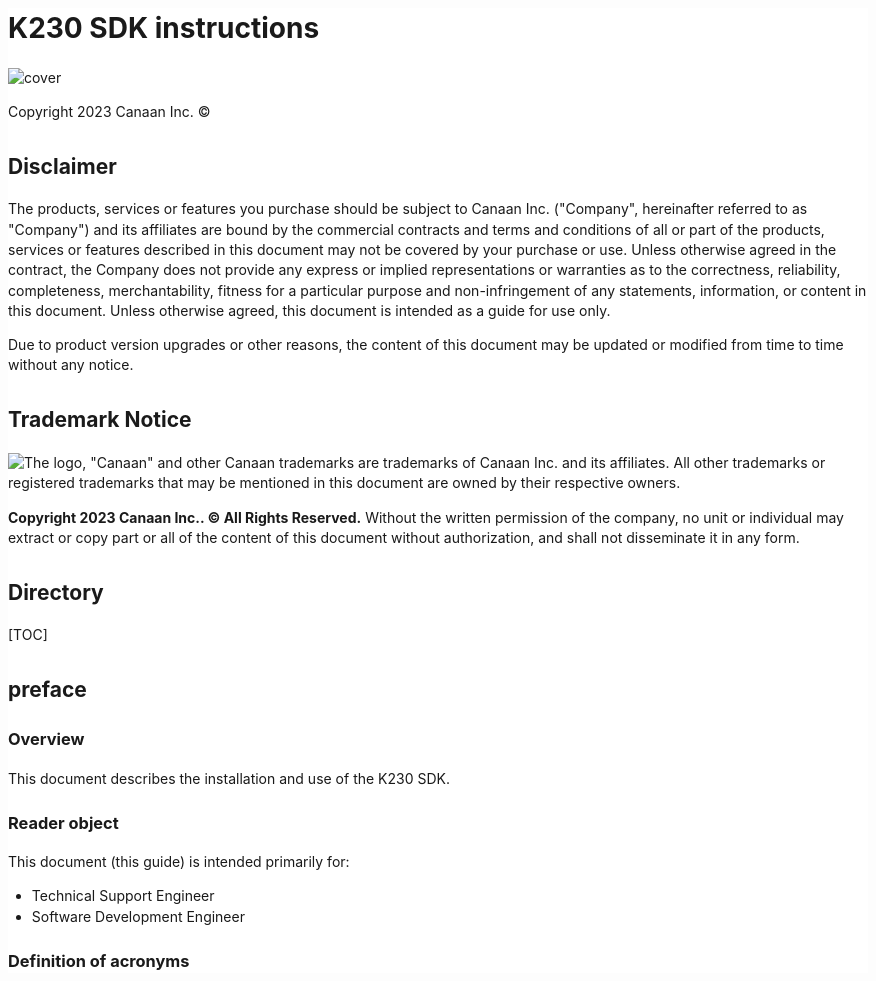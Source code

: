 # K230 SDK instructions

![cover](../../../zh/01_software/board/images/canaan-cover.png)

Copyright 2023 Canaan Inc. ©

<div style="page-break-after:always"></div>

## Disclaimer

The products, services or features you purchase should be subject to Canaan Inc. ("Company", hereinafter referred to as "Company") and its affiliates are bound by the commercial contracts and terms and conditions of all or part of the products, services or features described in this document may not be covered by your purchase or use. Unless otherwise agreed in the contract, the Company does not provide any express or implied representations or warranties as to the correctness, reliability, completeness, merchantability, fitness for a particular purpose and non-infringement of any statements, information, or content in this document. Unless otherwise agreed, this document is intended as a guide for use only.

Due to product version upgrades or other reasons, the content of this document may be updated or modified from time to time without any notice.

## Trademark Notice

![The logo](../../../zh/01_software/board/images/logo.png), "Canaan" and other Canaan trademarks are trademarks of Canaan Inc. and its affiliates. All other trademarks or registered trademarks that may be mentioned in this document are owned by their respective owners.

**Copyright 2023 Canaan Inc.. © All Rights Reserved.**
Without the written permission of the company, no unit or individual may extract or copy part or all of the content of this document without authorization, and shall not disseminate it in any form.

<div style="page-break-after:always"></div>

## Directory

[TOC]

## preface

### Overview

This document describes the installation and use of the K230 SDK.

### Reader object

This document (this guide) is intended primarily for:

- Technical Support Engineer
- Software Development Engineer

### Definition of acronyms
